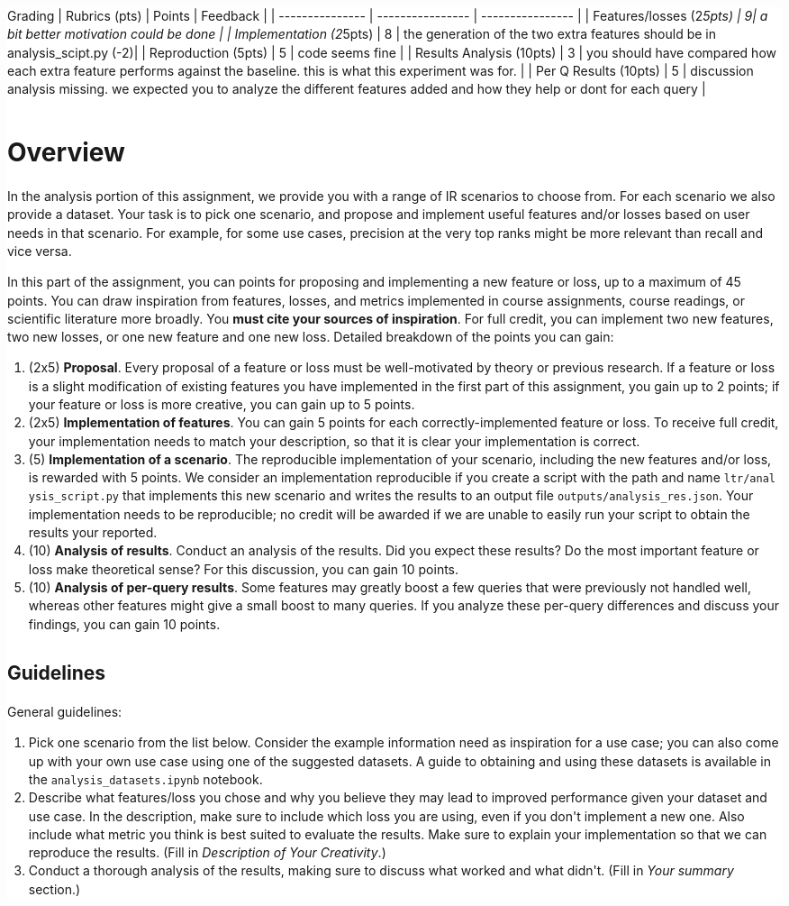 Grading
| Rubrics (pts)   | Points           | Feedback         |
| --------------- | ---------------- | ---------------- |
| Features/losses (2*5pts) | 9| a bit better motivation could be done |
| Implementation (2*5pts)  | 8   | the generation of the two extra features should be in analysis_scipt.py (-2)|
| Reproduction (5pts)      | 5   | code seems fine |
| Results Analysis (10pts) | 3    | you should have compared how each extra feature performs against the baseline. this is what this experiment was for.  |
| Per Q Results (10pts)    | 5    | discussion analysis missing. we expected you to analyze the different features added and how they help or dont for each query |


# Overview

In the analysis portion of this assignment, we provide you with a range of IR scenarios to choose from. For each scenario we also provide a dataset. Your task is to pick one scenario, and propose and implement useful features and/or losses based on user needs in that scenario. For example, for some use cases, precision at the very top ranks might be more relevant than recall and vice versa.

In this part of the assignment, you can points for proposing and implementing a new feature or loss, up to a maximum of 45 points. You can draw inspiration from features, losses, and metrics implemented in course assignments, course readings, or scientific literature more broadly. You **must cite your sources of inspiration**. For full credit, you can implement two new features, two new losses, or one new feature and one new loss. Detailed breakdown of the points you can gain:

1. (2x5) **Proposal**. Every proposal of a feature or loss must be well-motivated by theory or previous research. If a feature or loss is a slight modification of existing features you have implemented in the first part of this assignment, you gain up to 2 points; if your feature or loss is more creative, you can gain up to 5 points.
2. (2x5) **Implementation of features**. You can gain 5 points for each correctly-implemented feature or loss. To receive full credit, your implementation needs to match your description, so that it is clear your implementation is correct.
3. (5) **Implementation of a scenario**. The reproducible implementation of your scenario, including the new features and/or loss, is rewarded with 5 points. We consider an implementation reproducible if you create a script with the path and name `ltr/analysis_script.py` that implements this new scenario and writes the results to an output file `outputs/analysis_res.json`. Your implementation needs to be reproducible; no credit will be awarded if we are unable to easily run your script to obtain the results your reported.
4. (10) **Analysis of results**. Conduct an analysis of the results. Did you expect these results? Do the most important feature or loss make theoretical sense? For this discussion, you can gain 10 points.
5. (10) **Analysis of per-query results**. Some features may greatly boost a few queries that were previously not handled well, whereas other features might give a small boost to many queries. If you analyze these per-query differences and discuss your findings, you can gain 10 points.

## Guidelines

General guidelines:

1. Pick one scenario from the list below. Consider the example information need as inspiration for a use case; you can also come up with your own use case using one of the suggested datasets. A guide to obtaining and using these datasets is available in the `analysis_datasets.ipynb` notebook.
2. Describe what features/loss you chose and why you believe they may lead to improved performance given your dataset and use case. In the description, make sure to include which loss you are using, even if you don't implement a new one. Also include what metric you think is best suited to evaluate the results. Make sure to explain your implementation so that we can reproduce the results. (Fill in _Description of Your Creativity_.)
4. Conduct a thorough analysis of the results, making sure to discuss what worked and what didn't. (Fill in _Your summary_ section.)
